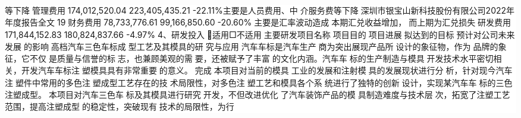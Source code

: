 等下降
管理费用
174,012,520.04
223,405,435.21
-22.11%主要是人员费用、中
介服务费等下降
深圳市银宝山新科技股份有限公司2022年年度报告全文
19
财务费用
78,733,776.61
99,166,850.60
-20.60%
主要是汇率波动造成
本期汇兑收益增加，
而上期为汇兑损失
研发费用
171,844,152.83
180,824,837.66
-4.97%
4、研发投入
适用□不适用
主要研发项目名称
项目目的
项目进展
拟达到的目标
预计对公司未来发展
的影响
高档汽车三色车标成
型工艺及其模具的研
究与应用
汽车车标是汽车生产
商为突出展现产品所
设计的象征物，作为
品牌的象征，它不仅
是质量与信誉的标
志，也兼顾美观的需
要，还被赋予了丰富
的文化内涵。汽车车
标的生产制造与模具
开发技术水平密切相
关，开发汽车车标注
塑模具具有非常重要
的意义。
完成
本项目对当前的模具
工业的发展和注射模
具的发展现状进行分
析，针对现今汽车注
塑件中常用的多色注
塑成型工艺存在的技
术局限性，对多色注
塑工艺和模具各个系
统进行了独特的创新
设计，实现某汽车车
标的三色注塑成型。
本项目对汽车三色车
标及其模具进行研究
开发，不但改进优化
了汽车装饰产品的模
具制造难度与技术层
次，拓宽了注塑工艺
范围，提高注塑成型
的稳定性，突破现有
技术的局限性，为行
